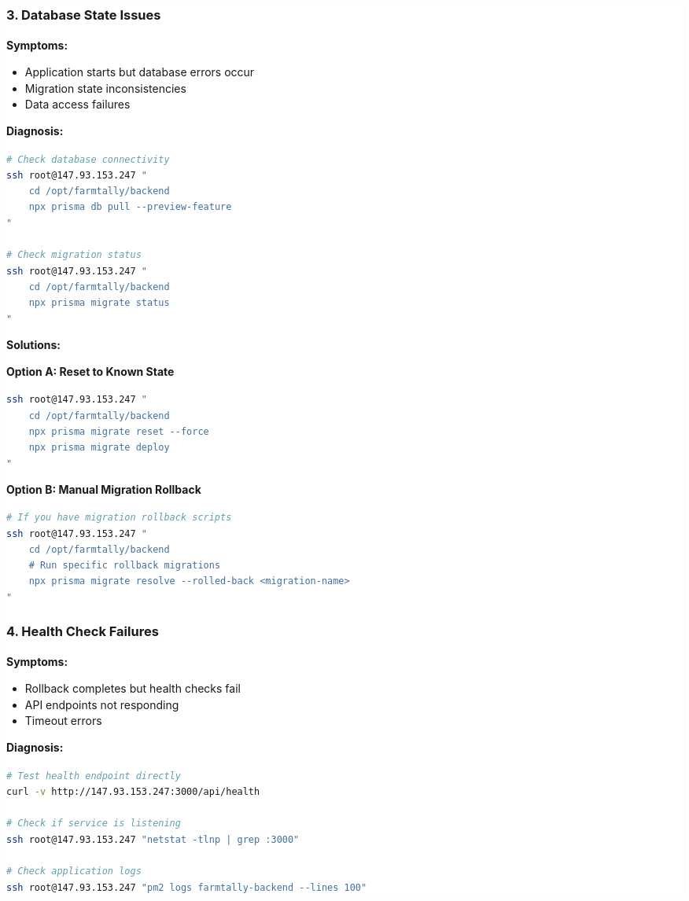 ### 3. Database State Issues

**Symptoms:**
- Application starts but database errors occur
- Migration state inconsistencies
- Data access failures

**Diagnosis:**
```bash
# Check database connectivity
ssh root@147.93.153.247 "
    cd /opt/farmtally/backend
    npx prisma db pull --preview-feature
"

# Check migration status
ssh root@147.93.153.247 "
    cd /opt/farmtally/backend
    npx prisma migrate status
"
```

**Solutions:**

**Option A: Reset to Known State**
```bash
ssh root@147.93.153.247 "
    cd /opt/farmtally/backend
    npx prisma migrate reset --force
    npx prisma migrate deploy
"
```

**Option B: Manual Migration Rollback**
```bash
# If you have migration rollback scripts
ssh root@147.93.153.247 "
    cd /opt/farmtally/backend
    # Run specific rollback migrations
    npx prisma migrate resolve --rolled-back <migration-name>
"
```

### 4. Health Check Failures

**Symptoms:**
- Rollback completes but health checks fail
- API endpoints not responding
- Timeout errors

**Diagnosis:**
```bash
# Test health endpoint directly
curl -v http://147.93.153.247:3000/api/health

# Check if service is listening
ssh root@147.93.153.247 "netstat -tlnp | grep :3000"

# Check application logs
ssh root@147.93.153.247 "pm2 logs farmtally-backend --lines 100"
```
